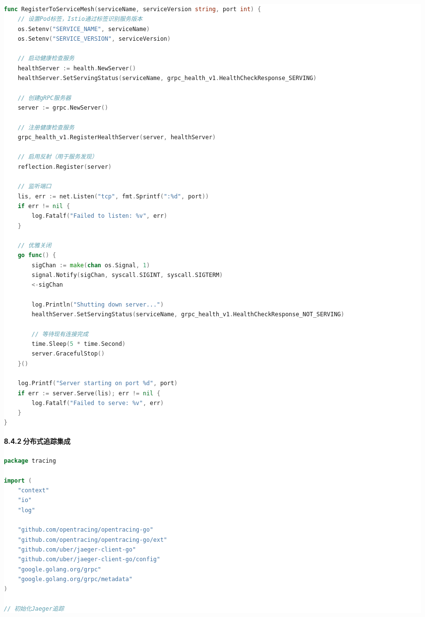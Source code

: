 ```go
func RegisterToServiceMesh(serviceName, serviceVersion string, port int) {
    // 设置Pod标签，Istio通过标签识别服务版本
    os.Setenv("SERVICE_NAME", serviceName)
    os.Setenv("SERVICE_VERSION", serviceVersion)
    
    // 启动健康检查服务
    healthServer := health.NewServer()
    healthServer.SetServingStatus(serviceName, grpc_health_v1.HealthCheckResponse_SERVING)
    
    // 创建gRPC服务器
    server := grpc.NewServer()
    
    // 注册健康检查服务
    grpc_health_v1.RegisterHealthServer(server, healthServer)
    
    // 启用反射（用于服务发现）
    reflection.Register(server)
    
    // 监听端口
    lis, err := net.Listen("tcp", fmt.Sprintf(":%d", port))
    if err != nil {
        log.Fatalf("Failed to listen: %v", err)
    }
    
    // 优雅关闭
    go func() {
        sigChan := make(chan os.Signal, 1)
        signal.Notify(sigChan, syscall.SIGINT, syscall.SIGTERM)
        <-sigChan
        
        log.Println("Shutting down server...")
        healthServer.SetServingStatus(serviceName, grpc_health_v1.HealthCheckResponse_NOT_SERVING)
        
        // 等待现有连接完成
        time.Sleep(5 * time.Second)
        server.GracefulStop()
    }()
    
    log.Printf("Server starting on port %d", port)
    if err := server.Serve(lis); err != nil {
        log.Fatalf("Failed to serve: %v", err)
    }
}
```

#### 8.4.2 分布式追踪集成

```go
package tracing

import (
    "context"
    "io"
    "log"
    
    "github.com/opentracing/opentracing-go"
    "github.com/opentracing/opentracing-go/ext"
    "github.com/uber/jaeger-client-go"
    "github.com/uber/jaeger-client-go/config"
    "google.golang.org/grpc"
    "google.golang.org/grpc/metadata"
)

// 初始化Jaeger追踪
```